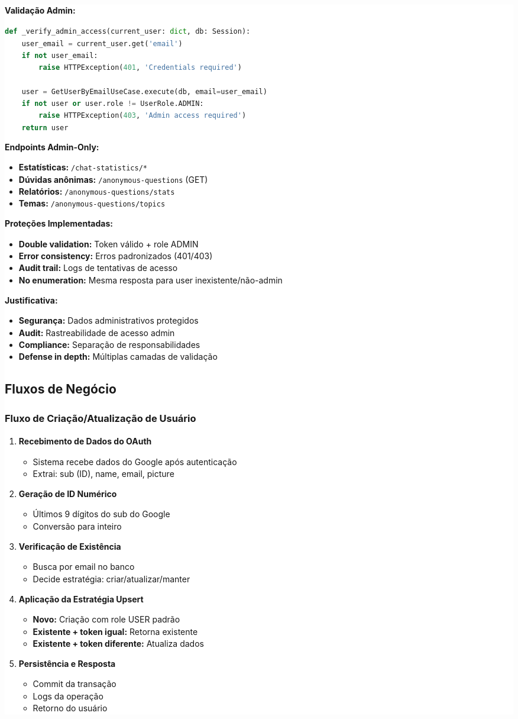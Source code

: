 **Validação Admin:**
```python
def _verify_admin_access(current_user: dict, db: Session):
    user_email = current_user.get('email')
    if not user_email:
        raise HTTPException(401, 'Credentials required')
    
    user = GetUserByEmailUseCase.execute(db, email=user_email)
    if not user or user.role != UserRole.ADMIN:
        raise HTTPException(403, 'Admin access required')
    return user
```

**Endpoints Admin-Only:**
- **Estatísticas:** `/chat-statistics/*`
- **Dúvidas anônimas:** `/anonymous-questions` (GET)
- **Relatórios:** `/anonymous-questions/stats`
- **Temas:** `/anonymous-questions/topics`

**Proteções Implementadas:**
- **Double validation:** Token válido + role ADMIN
- **Error consistency:** Erros padronizados (401/403)
- **Audit trail:** Logs de tentativas de acesso
- **No enumeration:** Mesma resposta para user inexistente/não-admin

**Justificativa:**
- **Segurança:** Dados administrativos protegidos
- **Audit:** Rastreabilidade de acesso admin
- **Compliance:** Separação de responsabilidades
- **Defense in depth:** Múltiplas camadas de validação

## Fluxos de Negócio

### Fluxo de Criação/Atualização de Usuário

1. **Recebimento de Dados do OAuth**
   - Sistema recebe dados do Google após autenticação
   - Extrai: sub (ID), name, email, picture

2. **Geração de ID Numérico**
   - Últimos 9 dígitos do sub do Google
   - Conversão para inteiro

3. **Verificação de Existência**
   - Busca por email no banco
   - Decide estratégia: criar/atualizar/manter

4. **Aplicação da Estratégia Upsert**
   - **Novo:** Criação com role USER padrão
   - **Existente + token igual:** Retorna existente
   - **Existente + token diferente:** Atualiza dados

5. **Persistência e Resposta**
   - Commit da transação
   - Logs da operação
   - Retorno do usuário
